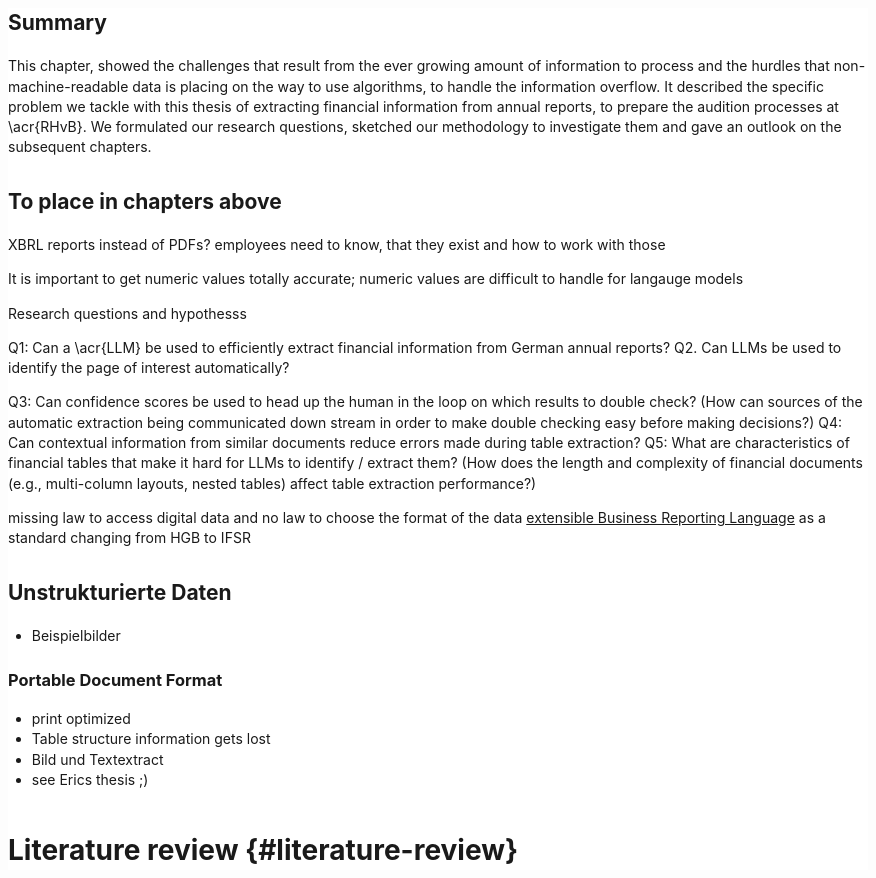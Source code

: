 ## Summary

This chapter, showed the challenges that result from the ever growing
amount of information to process and the hurdles that
non-machine-readable data is placing on the way to use algorithms, to
handle the information overflow. It described the specific problem we
tackle with this thesis of extracting financial information from annual
reports, to prepare the audition processes at \acr{RHvB}. We formulated
our research questions, sketched our methodology to investigate them and
gave an outlook on the subsequent chapters.

## To place in chapters above

XBRL reports instead of PDFs? employees need to know, that they exist
and how to work with those

It is important to get numeric values totally accurate; numeric values
are difficult to handle for langauge models

Research questions and hypothesss

Q1: Can a \acr{LLM} be used to efficiently extract financial information
from German annual reports? Q2. Can LLMs be used to identify the page of
interest automatically?

Q3: Can confidence scores be used to head up the human in the loop on
which results to double check? (How can sources of the automatic
extraction being communicated down stream in order to make double
checking easy before making decisions?) Q4: Can contextual information
from similar documents reduce errors made during table extraction? Q5:
What are characteristics of financial tables that make it hard for LLMs
to identify / extract them? (How does the length and complexity of
financial documents (e.g., multi-column layouts, nested tables) affect
table extraction performance?)

missing law to access digital data and no law to choose the format of
the data [extensible Business Reporting Language](https://de.xbrl.org/)
as a standard changing from HGB to IFSR

## Unstrukturierte Daten

-   Beispielbilder

### Portable Document Format

-   print optimized
-   Table structure information gets lost
-   Bild und Textextract
-   see Erics thesis ;)



# Literature review {#literature-review}
